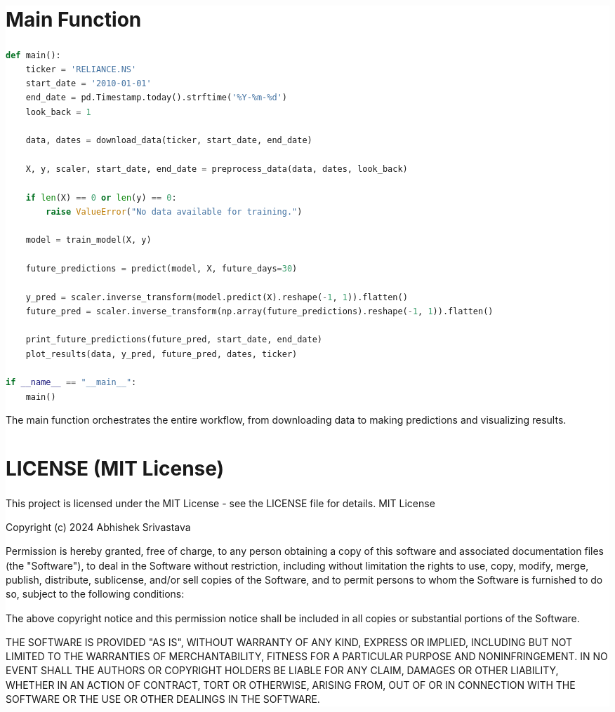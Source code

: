 # Main Function
```python
def main():
    ticker = 'RELIANCE.NS'
    start_date = '2010-01-01'
    end_date = pd.Timestamp.today().strftime('%Y-%m-%d')
    look_back = 1
    
    data, dates = download_data(ticker, start_date, end_date)
    
    X, y, scaler, start_date, end_date = preprocess_data(data, dates, look_back)
    
    if len(X) == 0 or len(y) == 0:
        raise ValueError("No data available for training.")
    
    model = train_model(X, y)
    
    future_predictions = predict(model, X, future_days=30)
    
    y_pred = scaler.inverse_transform(model.predict(X).reshape(-1, 1)).flatten()
    future_pred = scaler.inverse_transform(np.array(future_predictions).reshape(-1, 1)).flatten()
    
    print_future_predictions(future_pred, start_date, end_date)
    plot_results(data, y_pred, future_pred, dates, ticker)

if __name__ == "__main__":
    main()
```
The main function orchestrates the entire workflow, from downloading data to making predictions and visualizing results.

# LICENSE (MIT License)
This project is licensed under the MIT License - see the LICENSE file for details.
MIT License

Copyright (c) 2024 Abhishek Srivastava

Permission is hereby granted, free of charge, to any person obtaining a copy
of this software and associated documentation files (the "Software"), to deal
in the Software without restriction, including without limitation the rights
to use, copy, modify, merge, publish, distribute, sublicense, and/or sell
copies of the Software, and to permit persons to whom the Software is
furnished to do so, subject to the following conditions:

The above copyright notice and this permission notice shall be included in all
copies or substantial portions of the Software.

THE SOFTWARE IS PROVIDED "AS IS", WITHOUT WARRANTY OF ANY KIND, EXPRESS OR
IMPLIED, INCLUDING BUT NOT LIMITED TO THE WARRANTIES OF MERCHANTABILITY,
FITNESS FOR A PARTICULAR PURPOSE AND NONINFRINGEMENT. IN NO EVENT SHALL THE
AUTHORS OR COPYRIGHT HOLDERS BE LIABLE FOR ANY CLAIM, DAMAGES OR OTHER
LIABILITY, WHETHER IN AN ACTION OF CONTRACT, TORT OR OTHERWISE, ARISING FROM,
OUT OF OR IN CONNECTION WITH THE SOFTWARE OR THE USE OR OTHER DEALINGS IN THE
SOFTWARE.

